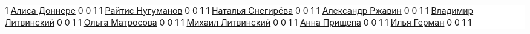 <td class ="uk-text-center">1</td>
</tr>
<tr>
<td><a href="https://rating.chgk.info/player/9618">Алиса Доннере</a></td>
<td class ="uk-text-center">0</td>
<td class ="uk-text-center">0</td>
<td class ="uk-text-center">1</td>
<td class ="uk-text-center">1</td>
</tr>
<tr>
<td><a href="https://rating.chgk.info/player/22617">Райтис Нугуманов</a></td>
<td class ="uk-text-center">0</td>
<td class ="uk-text-center">0</td>
<td class ="uk-text-center">1</td>
<td class ="uk-text-center">1</td>
</tr>
<tr>
<td><a href="https://rating.chgk.info/player/3538">Наталья Снегирёва</a></td>
<td class ="uk-text-center">0</td>
<td class ="uk-text-center">0</td>
<td class ="uk-text-center">1</td>
<td class ="uk-text-center">1</td>
</tr>
<tr>
<td><a href="https://rating.chgk.info/player/26883">Александр Ржавин</a></td>
<td class ="uk-text-center">0</td>
<td class ="uk-text-center">0</td>
<td class ="uk-text-center">1</td>
<td class ="uk-text-center">1</td>
</tr>
<tr>
<td><a href="https://rating.chgk.info/player/18504">Владимир Литвинский</a></td>
<td class ="uk-text-center">0</td>
<td class ="uk-text-center">0</td>
<td class ="uk-text-center">1</td>
<td class ="uk-text-center">1</td>
</tr>
<tr>
<td><a href="https://rating.chgk.info/player/20278">Ольга Матросова</a></td>
<td class ="uk-text-center">0</td>
<td class ="uk-text-center">0</td>
<td class ="uk-text-center">1</td>
<td class ="uk-text-center">1</td>
</tr>
<tr>
<td><a href="https://rating.chgk.info/player/18505">Михаил Литвинский</a></td>
<td class ="uk-text-center">0</td>
<td class ="uk-text-center">0</td>
<td class ="uk-text-center">1</td>
<td class ="uk-text-center">1</td>
</tr>
<tr>
<td><a href="https://rating.chgk.info/player/26037">Анна Прищепа</a></td>
<td class ="uk-text-center">0</td>
<td class ="uk-text-center">0</td>
<td class ="uk-text-center">1</td>
<td class ="uk-text-center">1</td>
</tr>
<tr>
<td><a href="https://rating.chgk.info/player/6945">Илья Герман</a></td>
<td class ="uk-text-center">0</td>
<td class ="uk-text-center">0</td>
<td class ="uk-text-center">1</td>
<td class ="uk-text-center">1</td>